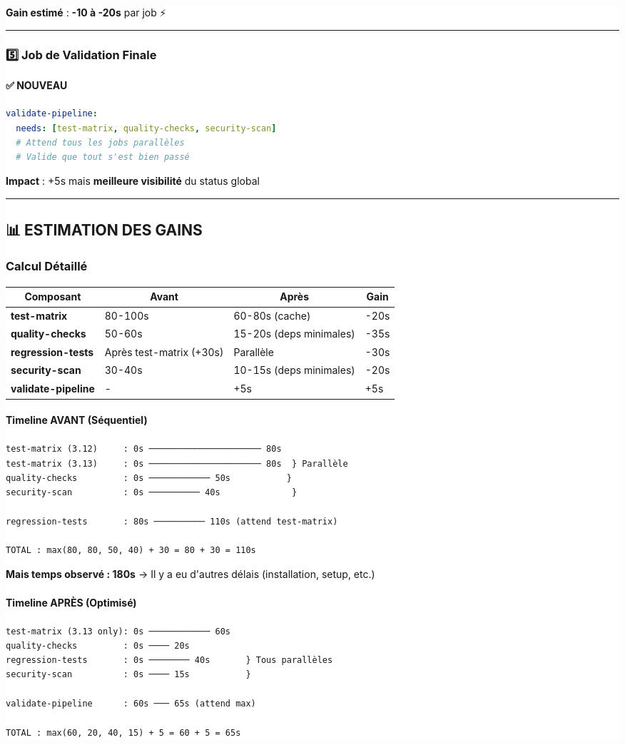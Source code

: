 **Gain estimé** : **-10 à -20s** par job ⚡

---

### 5️⃣ **Job de Validation Finale**

#### ✅ NOUVEAU
```yaml
validate-pipeline:
  needs: [test-matrix, quality-checks, security-scan]
  # Attend tous les jobs parallèles
  # Valide que tout s'est bien passé
```

**Impact** : +5s mais **meilleure visibilité** du status global

---

## 📊 ESTIMATION DES GAINS

### Calcul Détaillé

| Composant | Avant | Après | Gain |
|-----------|-------|-------|------|
| **test-matrix** | 80-100s | 60-80s (cache) | -20s |
| **quality-checks** | 50-60s | 15-20s (deps minimales) | -35s |
| **regression-tests** | Après test-matrix (+30s) | Parallèle | -30s |
| **security-scan** | 30-40s | 10-15s (deps minimales) | -20s |
| **validate-pipeline** | - | +5s | +5s |

#### Timeline AVANT (Séquentiel)
```
test-matrix (3.12)     : 0s ────────────────────── 80s
test-matrix (3.13)     : 0s ────────────────────── 80s  } Parallèle
quality-checks         : 0s ──────────── 50s           }
security-scan          : 0s ────────── 40s              }

regression-tests       : 80s ────────── 110s (attend test-matrix)

TOTAL : max(80, 80, 50, 40) + 30 = 80 + 30 = 110s
```

**Mais temps observé : 180s** → Il y a eu d'autres délais (installation, setup, etc.)

#### Timeline APRÈS (Optimisé)
```
test-matrix (3.13 only): 0s ──────────── 60s
quality-checks         : 0s ──── 20s
regression-tests       : 0s ──────── 40s       } Tous parallèles
security-scan          : 0s ──── 15s           }

validate-pipeline      : 60s ─── 65s (attend max)

TOTAL : max(60, 20, 40, 15) + 5 = 60 + 5 = 65s
```
